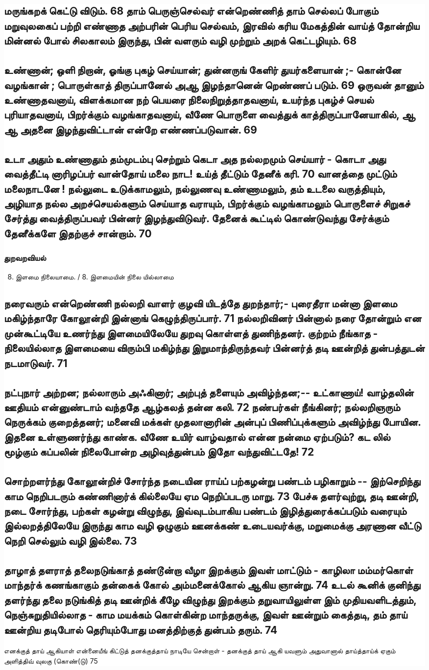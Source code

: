 மருங்கறக் கெட்டு விடும். 68
தாம் பெருஞ்செல்வர் என்றெண்ணித் தாம் செல்லப் போகும் மறுவுலகைப் பற்றி எண்ணாத அற்பரின் பெரிய செல்வம், இரவில் கரிய மேகத்தின் வாய்த் தோன்றிய மின்னல் போல் சிலகாலம் இருந்து, பின் வளரும் வழி முற்றும் அறக் கெட்டழியும். 68
---------------
உண்ணான்; ஒளி நிறான், ஓங்கு புகழ் செய்யான்;
துன்னருங் கேளிர் துயர்களையான் ;- கொன்னே
வழங்கான் ; பொருள்காத் திருப்பானேல் அஆ
இழந்தானென் றெண்ணப் படும். 69
ஒருவன் தானும் உண்ணாதவனாய், விளக்கமான நற் பெயரை நிலைநிறுத்தாதவனாய், உயர்ந்த புகழ்ச் செயல் புரியாதவனாய், பிறர்க்கும் வழங்காதவனாய், வீணே பொருளை வைத்துக் காத்திருப்பானேயாகில், ஆ ஆ அதனை இழந்துவிட்டான் என்றே எண்ணப்படுவான். 69
----------------
உடா அதும் உண்ணாதும் தம்முடம்பு செற்றும்
கெடா அத நல்லறமும் செய்யார் - கொடா அது
வைத்தீட்டி னாரிழப்பர் வான்தோய் மலை நாட!
உய்த் தீட்டும் தேனீக் கரி. 70
வானத்தை முட்டும் மலைநாடனே ! நல்லுடை உடுக்காமலும், நல்லுணவு உண்ணாமலும், தம் உடலை வருத்தியும், அழியாத நல்ல அறச்செயல்களும் செய்யாத வராயும், பிறர்க்கும் வழங்காமலும் பொருளைச் சிறுகச் சேர்த்து வைத்திருப்பவர் பின்னர் இழந்துவிடுவர். தேனைக் கூட்டில் கொண்டுவந்து சேர்க்கும் தேனீக்களே இதற்குச் சான்றாம். 70
-------------

### துறவறவியல்
8. இளமை நிலையாமை. / 8. இளமையின் நிலை யில்லாமை

நரைவரும் என்றெண்ணி நல்லறி வாளர்
குழவி யிடத்தே துறந்தார்;- புரைதீரா
மன்னா இளமை மகிழ்ந்தாரே கோலூன்றி இன்னாங்
கெழுந்திருப்பார். 71
நல்லறிவினர் பின்னால் நரை தோன்றும் என முன்கூட்டியே உணர்ந்து இளமையிலேயே துறவு கொள்ளத் துணிந்தனர். குற்றம் நீங்காத - நிலையில்லாத இளமையை விரும்பி மகிழ்ந்து இறுமாந்திருந்தவர் பின்னர்த் தடி ஊன்றித் துன்பத்துடன் நடமாடுவர். 71
----------------
நட்புநார் அற்றன; நல்லாரும் அஃகினார்;
அற்புத் தளையும் அவிழ்ந்தன;-- உட்காணாய்!
வாழ்தலின் ஊதியம் என்னுண்டாம் வந்ததே
ஆழ்கலத் தன்ன கலி. 72
நண்பர்கள் நீங்கினர்; நல்லறிஞரும் நெருக்கம் குறைத்தனர்; மனைவி மக்கள் முதலானாரின் அன்புப் பிணிப்புக்களும் அவிழ்ந்து போயின. இதனை உள்ளுணர்ந்து காண்க. வீணே உயிர் வாழ்வதால் என்ன நன்மை ஏற்படும்? கட லில் மூழ்கும் கப்பலின் நிலைபோன்ற அழிவுத்துன்பம் இதோ வந்துவிட்டதே! 72
----------------
சொற்றளர்ந்து கோலூன்றிச் சோர்ந்த நடையின ராய்ப்
பற்கழன்று பண்டம் பழிகாறும் -- இற்செறிந்து
காம நெறிபடரும் கண்ணினார்க் கில்லையே
ஏம நெறிப்படரு மாறு. 73
பேச்சு தளர்வுற்று, தடி ஊன்றி, நடை சோர்ந்து, பற்கள் கழன்று விழுந்து, இவ்வுடம்பாகிய பண்டம் இழித்துரைக்கப்படும் வரையும் இல்லறத்திலேயே இருந்து காம வழி ஒழுகும் ஊனக்கண் உடையவர்க்கு, மறுமைக்கு அரணான வீட்டு நெறி செல்லும் வழி இல்லை. 73
-----------------
தாழாத் தளராத் தலைநடுங்காத் தண்டூன்றா
வீழா இறக்கும் இவள் மாட்டும் - காழிலா
மம்மர்கொள் மாந்தர்க் கணங்காகும் தன்கைக்
கோல் அம்மனைக்கோல் ஆகிய ஞான்று. 74
உடல் கூனிக் குனிந்து தளர்ந்து தலை நடுங்கித் தடி ஊன்றிக் கீழே விழுந்து இறக்கும் தறுவாயிலுள்ள இம் முதியவளிடத்தும், நெஞ்சுறுதியில்லாத - காம மயக்கம் கொள்கின்ற மாந்தருக்கு, இவள் ஊன்றும் கைத்தடி, தம் தாய் ஊன்றிய தடிபோல் தெரியும்போது மனத்திற்குத் துன்பம் தரும். 74
--------------
எனக்குத் தாய் ஆகியாள் என்னையீங் கிட்டுத்
தனக்குத்தாய் நாடியே சென்றாள் - தனக்குத் தாய்
ஆகி யவளும் அதுவானால் தாய்த்தாய்க்
ஏகும் அளித்திவ் வுலகு (கொண்(டு) 75